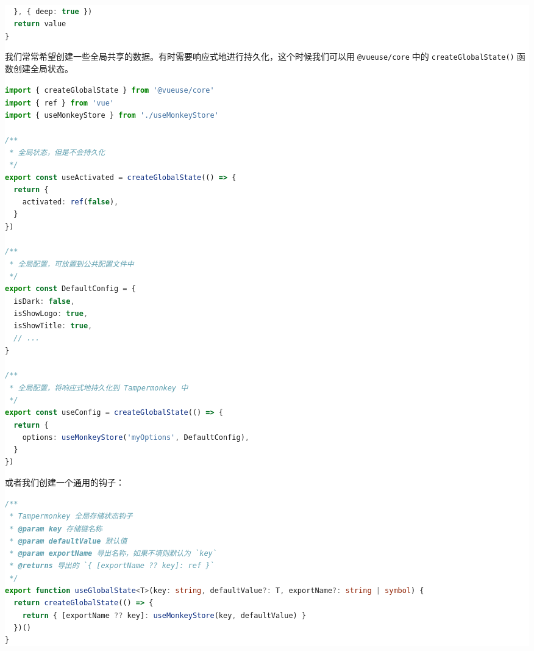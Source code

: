 ```ts
  }, { deep: true })
  return value
}
```

我们常常希望创建一些全局共享的数据。有时需要响应式地进行持久化，这个时候我们可以用 `@vueuse/core` 中的 `createGlobalState()` 函数创建全局状态。

```ts
import { createGlobalState } from '@vueuse/core'
import { ref } from 'vue'
import { useMonkeyStore } from './useMonkeyStore'

/**
 * 全局状态，但是不会持久化
 */
export const useActivated = createGlobalState(() => {
  return {
    activated: ref(false),
  }
})

/**
 * 全局配置，可放置到公共配置文件中
 */
export const DefaultConfig = {
  isDark: false,
  isShowLogo: true,
  isShowTitle: true,
  // ...
}

/**
 * 全局配置，将响应式地持久化到 Tampermonkey 中
 */
export const useConfig = createGlobalState(() => {
  return {
    options: useMonkeyStore('myOptions', DefaultConfig),
  }
})
```

或者我们创建一个通用的钩子：

```ts
/**
 * Tampermonkey 全局存储状态钩子
 * @param key 存储键名称
 * @param defaultValue 默认值
 * @param exportName 导出名称，如果不填则默认为 `key`
 * @returns 导出的 `{ [exportName ?? key]: ref }`
 */
export function useGlobalState<T>(key: string, defaultValue?: T, exportName?: string | symbol) {
  return createGlobalState(() => {
    return { [exportName ?? key]: useMonkeyStore(key, defaultValue) }
  })()
}
```
